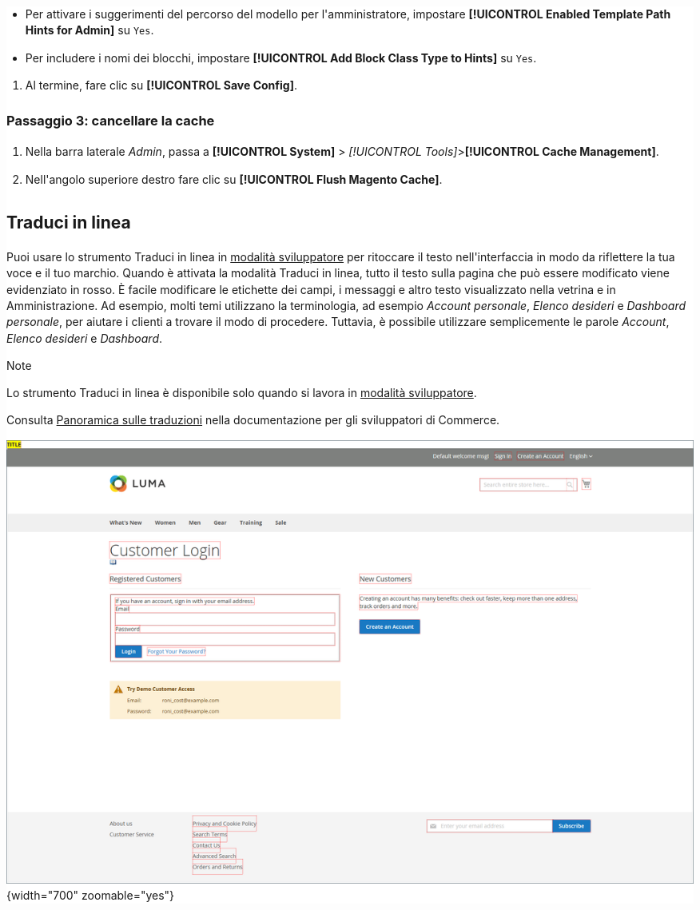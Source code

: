    - Per attivare i suggerimenti del percorso del modello per l&#39;amministratore, impostare **[!UICONTROL Enabled Template Path Hints for Admin]** su `Yes`.

   - Per includere i nomi dei blocchi, impostare **[!UICONTROL Add Block Class Type to Hints]** su `Yes`.

1. Al termine, fare clic su **[!UICONTROL Save Config]**.

### Passaggio 3: cancellare la cache

1. Nella barra laterale _Admin_, passa a **[!UICONTROL System]** > _[!UICONTROL Tools]_>**[!UICONTROL Cache Management]**.

1. Nell&#39;angolo superiore destro fare clic su **[!UICONTROL Flush Magento Cache]**.

## Traduci in linea

Puoi usare lo strumento Traduci in linea in [modalità sviluppatore](../systems/developer-tools.md#operation-modes) per ritoccare il testo nell&#39;interfaccia in modo da riflettere la tua voce e il tuo marchio. Quando è attivata la modalità Traduci in linea, tutto il testo sulla pagina che può essere modificato viene evidenziato in rosso. È facile modificare le etichette dei campi, i messaggi e altro testo visualizzato nella vetrina e in Amministrazione. Ad esempio, molti temi utilizzano la terminologia, ad esempio _Account personale_, _Elenco desideri_ e _Dashboard personale_, per aiutare i clienti a trovare il modo di procedere. Tuttavia, è possibile utilizzare semplicemente le parole _Account_, _Elenco desideri_ e _Dashboard_.

>[!NOTE]
>
>Lo strumento Traduci in linea è disponibile solo quando si lavora in [modalità sviluppatore](../systems/developer-tools.md#operation-modes).

Consulta [Panoramica sulle traduzioni](https://developer.adobe.com/commerce/frontend-core/guide/translations/) nella documentazione per gli sviluppatori di Commerce.

![Esempio di vetrina - testo traducibile](./assets/storefront-translate-inline.png){width="700" zoomable="yes"}
